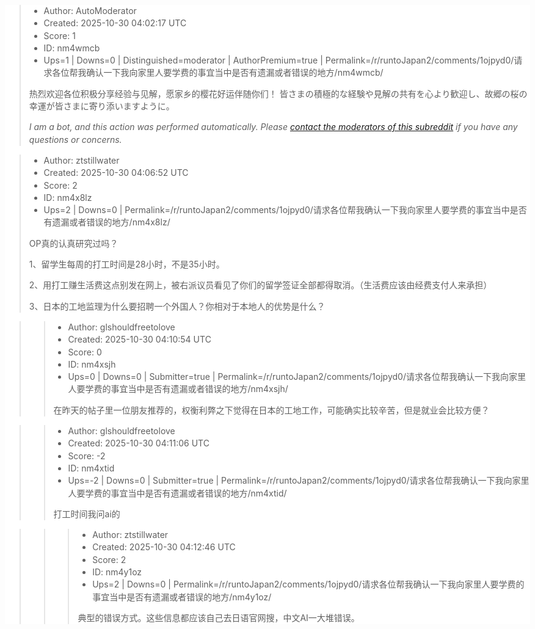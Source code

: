 > - Author: AutoModerator
> - Created: 2025-10-30 04:02:17 UTC
> - Score: 1
> - ID: nm4wmcb
> - Ups=1 | Downs=0 | Distinguished=moderator | AuthorPremium=true | Permalink=/r/runtoJapan2/comments/1ojpyd0/请求各位帮我确认一下我向家里人要学费的事宜当中是否有遗漏或者错误的地方/nm4wmcb/
>
> 热烈欢迎各位积极分享经验与见解，愿家乡的樱花好运伴随你们！
> 皆さまの積極的な経験や見解の共有を心より歓迎し、故郷の桜の幸運が皆さまに寄り添いますように。
> 
> *I am a bot, and this action was performed automatically. Please [contact the moderators of this subreddit](/message/compose/?to=/r/runtoJapan2) if you have any questions or concerns.*

> - Author: ztstillwater
> - Created: 2025-10-30 04:06:52 UTC
> - Score: 2
> - ID: nm4x8lz
> - Ups=2 | Downs=0 | Permalink=/r/runtoJapan2/comments/1ojpyd0/请求各位帮我确认一下我向家里人要学费的事宜当中是否有遗漏或者错误的地方/nm4x8lz/
>
> OP真的认真研究过吗？
> 
> 1、留学生每周的打工时间是28小时，不是35小时。
> 
> 2、用打工赚生活费这点别发在网上，被右派议员看见了你们的留学签证全部都得取消。（生活费应该由经费支付人来承担）
> 
> 3、日本的工地监理为什么要招聘一个外国人？你相对于本地人的优势是什么？

>> - Author: glshouldfreetolove
>> - Created: 2025-10-30 04:10:54 UTC
>> - Score: 0
>> - ID: nm4xsjh
>> - Ups=0 | Downs=0 | Submitter=true | Permalink=/r/runtoJapan2/comments/1ojpyd0/请求各位帮我确认一下我向家里人要学费的事宜当中是否有遗漏或者错误的地方/nm4xsjh/
>>
>> 在昨天的帖子里一位朋友推荐的，权衡利弊之下觉得在日本的工地工作，可能确实比较辛苦，但是就业会比较方便？

>> - Author: glshouldfreetolove
>> - Created: 2025-10-30 04:11:06 UTC
>> - Score: -2
>> - ID: nm4xtid
>> - Ups=-2 | Downs=0 | Submitter=true | Permalink=/r/runtoJapan2/comments/1ojpyd0/请求各位帮我确认一下我向家里人要学费的事宜当中是否有遗漏或者错误的地方/nm4xtid/
>>
>> 打工时间我问ai的

>>> - Author: ztstillwater
>>> - Created: 2025-10-30 04:12:46 UTC
>>> - Score: 2
>>> - ID: nm4y1oz
>>> - Ups=2 | Downs=0 | Permalink=/r/runtoJapan2/comments/1ojpyd0/请求各位帮我确认一下我向家里人要学费的事宜当中是否有遗漏或者错误的地方/nm4y1oz/
>>>
>>> 典型的错误方式。这些信息都应该自己去日语官网搜，中文AI一大堆错误。
